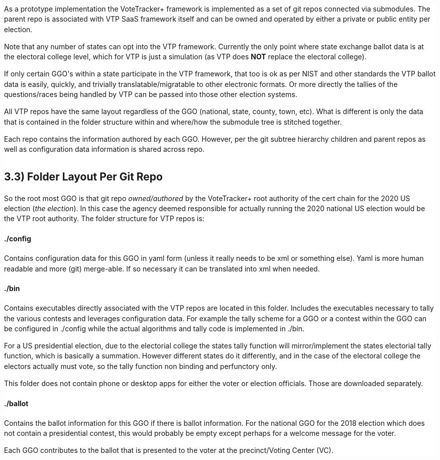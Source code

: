 As a prototype implementation the VoteTracker+ framework is implemented as a set of git repos connected via submodules.  The parent repo is associated with VTP SaaS framework itself and can be owned and operated by either a private or public entity per election.

Note that any number of states can opt into the VTP framework.  Currently the only point where state exchange ballot data is at the electoral college level, which for VTP is just a simulation (as VTP does __NOT__ replace the electoral college).

If only certain GGO's within a state participate in the VTP framework, that too is ok as per NIST and other standards the VTP ballot data is easily, quickly, and trivially translatable/migratable to other electronic formats.  Or more directly the tallies of the questions/races being handled by VTP can be passed into those other election systems.

All VTP repos have the same layout regardless of the GGO (national, state, county, town, etc).  What is different is only the data that is contained in the folder structure within and where/how the submodule tree is stitched together.

Each repo contains the information authored by each GGO.  However, per the git subtree hierarchy children and parent repos as well as configuration data information is shared across repo.

## 3.3) Folder Layout Per Git Repo

So the root most GGO is that git repo _owned/authored_ by the VoteTracker+ root authority of the cert chain for the 2020 US election (_the election_).  In this case the agency deemed responsible for actually running the 2020 national US election would be the VTP root authority.  The folder structure for VTP repos is:

#### ./config

Contains configuration data for this GGO in yaml form (unless it really needs to be xml or something else).  Yaml is more human readable and more (git) merge-able.  If so necessary it can be translated into xml when needed.

#### ./bin

Contains executables directly associated with the VTP repos are located in this folder.  Includes the executables necessary to tally the various contests and leverages configuration data.  For example the tally scheme for a GGO or a contest within the GGO can be configured in ./config while the actual algorithms and tally code is implemented in ./bin.

For a US presidential election, due to the electorial college the states tally function will mirror/implement the states electorial tally function, which is basically a summation.  However different states do it differently, and in the case of the electoral college the electors actually must vote, so the tally function non binding and perfunctory only.

This folder does not contain phone or desktop apps for either the voter or election officials.  Those are downloaded separately.

#### ./ballot

Contains the ballot information for this GGO if there is ballot information.  For the national GGO for the 2018 election which does not contain a presidential contest, this would probably be empty except perhaps for a welcome message for the voter.

Each GGO contributes to the ballot that is presented to the voter at the precinct/Voting Center (VC).
